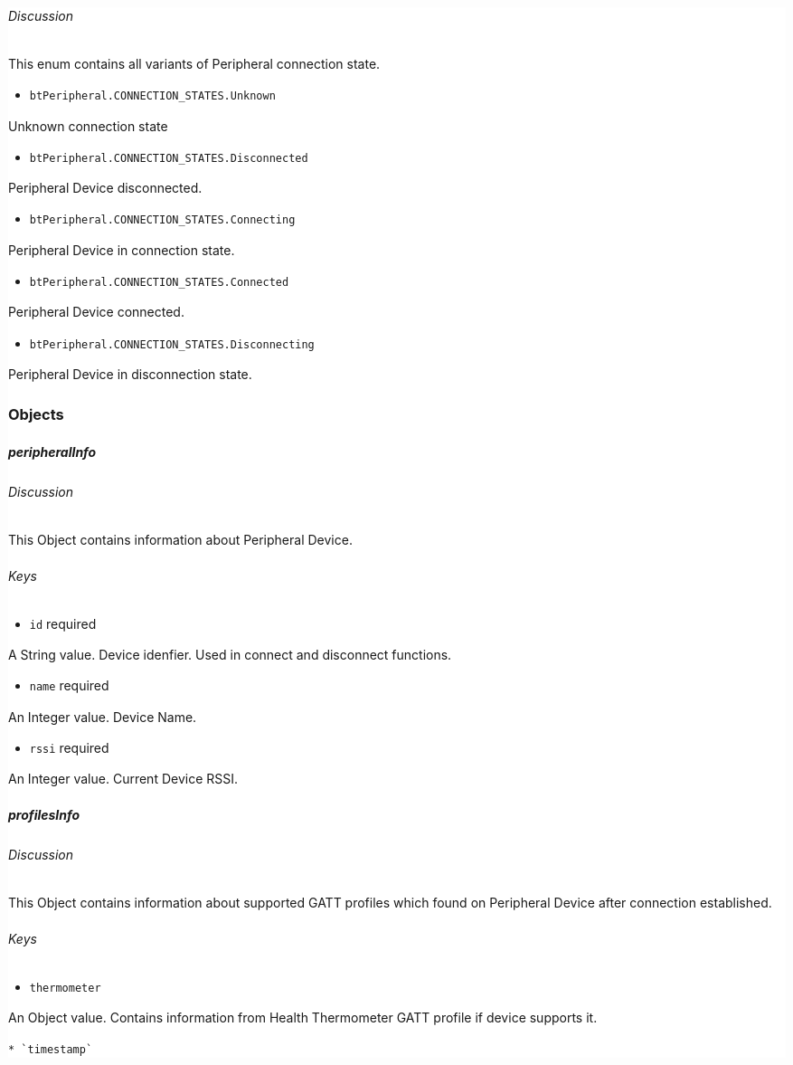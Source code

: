 ###### Discussion

This enum contains all variants of Peripheral connection state.

  * `btPeripheral.CONNECTION_STATES.Unknown`

Unknown connection state

  * `btPeripheral.CONNECTION_STATES.Disconnected`

Peripheral Device disconnected.

  * `btPeripheral.CONNECTION_STATES.Connecting`

Peripheral Device in connection state.

  * `btPeripheral.CONNECTION_STATES.Connected`

Peripheral Device connected.

  * `btPeripheral.CONNECTION_STATES.Disconnecting`

Peripheral Device in disconnection state.

### Objects

##### peripheralInfo

###### Discussion

This Object contains information about Peripheral Device.

###### Keys

  * `id` required

A String value. Device idenfier. Used in connect and disconnect functions.

  * `name` required

An Integer value. Device Name.

  * `rssi` required

An Integer value. Current Device RSSI.

##### profilesInfo

###### Discussion

This Object contains information about supported GATT profiles which found on Peripheral Device after connection established.

###### Keys

  * `thermometer`

An Object value. Contains information from Health Thermometer GATT profile if
device supports it.

    * `timestamp`
